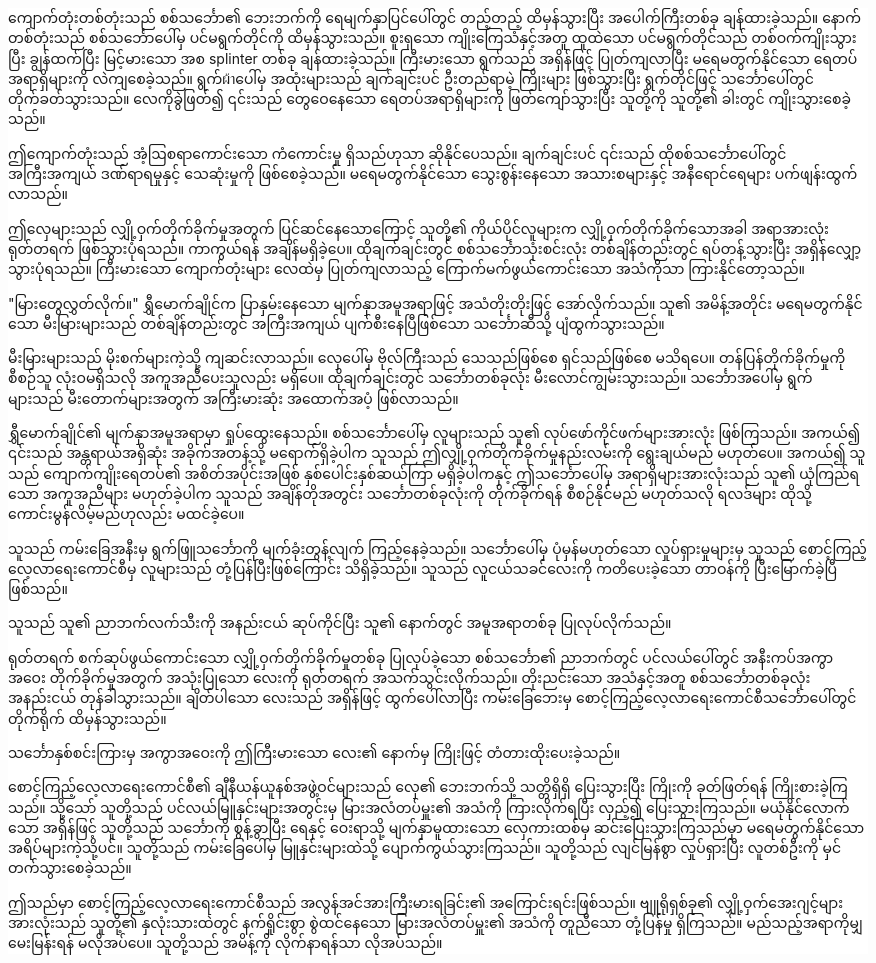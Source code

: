 ကျောက်တုံးတစ်တုံးသည် စစ်သင်္ဘော၏ ဘေးဘက်ကို ရေမျက်နှာပြင်ပေါ်တွင် တည့်တည့် ထိမှန်သွားပြီး အပေါက်ကြီးတစ်ခု ချန်ထားခဲ့သည်။ နောက်တစ်တုံးသည် စစ်သင်္ဘောပေါ်မှ ပင်မရွက်တိုင်ကို ထိမှန်သွားသည်။ စူးရှသော ကျိုးကြေသံနှင့်အတူ ထူထဲသော ပင်မရွက်တိုင်သည် တစ်ဝက်ကျိုးသွားပြီး ချွန်ထက်ပြီး မြင့်မားသော အစ splinter တစ်ခု ချန်ထားခဲ့သည်။ ကြီးမားသော ရွက်သည် အရှိန်ဖြင့် ပြုတ်ကျလာပြီး မရေမတွက်နိုင်သော ရေတပ်အရာရှိများကို လဲကျစေခဲ့သည်။ ရွက်ผ้าပေါ်မှ အထုံးများသည် ချက်ချင်းပင် ဦးတည်ရာမဲ့ ကြိုးများ ဖြစ်သွားပြီး ရွက်တိုင်ဖြင့် သင်္ဘောပေါ်တွင် တိုက်ခတ်သွားသည်။ လေကိုခွဲဖြတ်၍ ၎င်းသည် တွေဝေနေသော ရေတပ်အရာရှိများကို ဖြတ်ကျော်သွားပြီး သူတို့ကို သူတို့၏ ခါးတွင် ကျိုးသွားစေခဲ့သည်။

ဤကျောက်တုံးသည် အံ့ဩစရာကောင်းသော ကံကောင်းမှု ရှိသည်ဟုသာ ဆိုနိုင်ပေသည်။ ချက်ချင်းပင် ၎င်းသည် ထိုစစ်သင်္ဘောပေါ်တွင် အကြီးအကျယ် ဒဏ်ရာရမှုနှင့် သေဆုံးမှုကို ဖြစ်စေခဲ့သည်။ မရေမတွက်နိုင်သော သွေးစွန်းနေသော အသားစများနှင့် အနီရောင်ရေများ ပက်ဖျန်းထွက်လာသည်။

ဤလှေများသည် လျှို့ဝှက်တိုက်ခိုက်မှုအတွက် ပြင်ဆင်နေသောကြောင့် သူတို့၏ ကိုယ်ပိုင်လူများက လျှို့ဝှက်တိုက်ခိုက်သောအခါ အရာအားလုံး ရုတ်တရက် ဖြစ်သွားပုံရသည်။ ကာကွယ်ရန် အချိန်မရှိခဲ့ပေ။ ထိုချက်ချင်းတွင် စစ်သင်္ဘောသုံးစင်းလုံး တစ်ချိန်တည်းတွင် ရပ်တန့်သွားပြီး အရှိန်လျှော့သွားပုံရသည်။ ကြီးမားသော ကျောက်တုံးများ လေထဲမှ ပြုတ်ကျလာသည့် ကြောက်မက်ဖွယ်ကောင်းသော အသံကိုသာ ကြားနိုင်တော့သည်။

"မြားတွေလွှတ်လိုက်။" ရွှီမောက်ချိုင်က ပြာနှမ်းနေသော မျက်နှာအမူအရာဖြင့် အသံတိုးတိုးဖြင့် အော်လိုက်သည်။ သူ၏ အမိန့်အတိုင်း မရေမတွက်နိုင်သော မီးမြားများသည် တစ်ချိန်တည်းတွင် အကြီးအကျယ် ပျက်စီးနေပြီဖြစ်သော သင်္ဘောဆီသို့ ပျံထွက်သွားသည်။

မီးမြားများသည် မိုးစက်များကဲ့သို့ ကျဆင်းလာသည်။ လှေပေါ်မှ ဗိုလ်ကြီးသည် သေသည်ဖြစ်စေ ရှင်သည်ဖြစ်စေ မသိရပေ။ တန်ပြန်တိုက်ခိုက်မှုကို စီစဉ်သူ လုံးဝမရှိသလို အကူအညီပေးသူလည်း မရှိပေ။ ထိုချက်ချင်းတွင် သင်္ဘောတစ်ခုလုံး မီးလောင်ကျွမ်းသွားသည်။ သင်္ဘောအပေါ်မှ ရွက်များသည် မီးတောက်များအတွက် အကြီးမားဆုံး အထောက်အပံ့ ဖြစ်လာသည်။

ရွှီမောက်ချိုင်၏ မျက်နှာအမူအရာမှာ ရှုပ်ထွေးနေသည်။ စစ်သင်္ဘောပေါ်မှ လူများသည် သူ၏ လုပ်ဖော်ကိုင်ဖက်များအားလုံး ဖြစ်ကြသည်။ အကယ်၍ ၎င်းသည် အန္တရာယ်အရှိဆုံး အခိုက်အတန့်သို့ မရောက်ရှိခဲ့ပါက သူသည် ဤလျှို့ဝှက်တိုက်ခိုက်မှုနည်းလမ်းကို ရွေးချယ်မည် မဟုတ်ပေ။ အကယ်၍ သူသည် ကျောက်ကျိုးရေတပ်၏ အစိတ်အပိုင်းအဖြစ် နှစ်ပေါင်းနှစ်ဆယ်ကြာ မရှိခဲ့ပါကနှင့် ဤသင်္ဘောပေါ်မှ အရာရှိများအားလုံးသည် သူ၏ ယုံကြည်ရသော အကူအညီများ မဟုတ်ခဲ့ပါက သူသည် အချိန်တိုအတွင်း သင်္ဘောတစ်ခုလုံးကို တိုက်ခိုက်ရန် စီစဉ်နိုင်မည် မဟုတ်သလို ရလဒ်များ ထိုသို့ ကောင်းမွန်လိမ့်မည်ဟုလည်း မထင်ခဲ့ပေ။

သူသည် ကမ်းခြေအနီးမှ ရွက်ဖြူသင်္ဘောကို မျက်ခုံးတွန့်လျက် ကြည့်နေခဲ့သည်။ သင်္ဘောပေါ်မှ ပုံမှန်မဟုတ်သော လှုပ်ရှားမှုများမှ သူသည် စောင့်ကြည့်လေ့လာရေးကောင်စီမှ လူများသည် တုံ့ပြန်ပြီးဖြစ်ကြောင်း သိရှိခဲ့သည်။ သူသည် လူငယ်သခင်လေးကို ကတိပေးခဲ့သော တာဝန်ကို ပြီးမြောက်ခဲ့ပြီဖြစ်သည်။

သူသည် သူ၏ ညာဘက်လက်သီးကို အနည်းငယ် ဆုပ်ကိုင်ပြီး သူ၏ နောက်တွင် အမူအရာတစ်ခု ပြုလုပ်လိုက်သည်။

ရုတ်တရက် စက်ဆုပ်ဖွယ်ကောင်းသော လျှို့ဝှက်တိုက်ခိုက်မှုတစ်ခု ပြုလုပ်ခဲ့သော စစ်သင်္ဘော၏ ညာဘက်တွင် ပင်လယ်ပေါ်တွင် အနီးကပ်အကွာအဝေး တိုက်ခိုက်မှုအတွက် အသုံးပြုသော လေးကို ရုတ်တရက် အသက်သွင်းလိုက်သည်။ တိုးညင်းသော အသံနှင့်အတူ စစ်သင်္ဘောတစ်ခုလုံး အနည်းငယ် တုန်ခါသွားသည်။ ချိတ်ပါသော လေးသည် အရှိန်ဖြင့် ထွက်ပေါ်လာပြီး ကမ်းခြေဘေးမှ စောင့်ကြည့်လေ့လာရေးကောင်စီသင်္ဘောပေါ်တွင် တိုက်ရိုက် ထိမှန်သွားသည်။

သင်္ဘောနှစ်စင်းကြားမှ အကွာအဝေးကို ဤကြီးမားသော လေး၏ နောက်မှ ကြိုးဖြင့် တံတားထိုးပေးခဲ့သည်။

စောင့်ကြည့်လေ့လာရေးကောင်စီ၏ ချီနီယန်ယူနစ်အဖွဲ့ဝင်များသည် လှေ၏ ဘေးဘက်သို့ သတ္တိရှိရှိ ပြေးသွားပြီး ကြိုးကို ခုတ်ဖြတ်ရန် ကြိုးစားခဲ့ကြသည်။ သို့သော် သူတို့သည် ပင်လယ်မြူနှင်းများအတွင်းမှ မြားအလံတပ်မှူး၏ အသံကို ကြားလိုက်ရပြီး လှည့်၍ ပြေးသွားကြသည်။ မယုံနိုင်လောက်သော အရှိန်ဖြင့် သူတို့သည် သင်္ဘောကို စွန့်ခွာပြီး ရေနှင့် ဝေးရာသို့ မျက်နှာမူထားသော လှေကားထစ်မှ ဆင်းပြေးသွားကြသည်မှာ မရေမတွက်နိုင်သော အရိပ်များကဲ့သို့ပင်။ သူတို့သည် ကမ်းခြေပေါ်မှ မြူနှင်းများထဲသို့ ပျောက်ကွယ်သွားကြသည်။ သူတို့သည် လျင်မြန်စွာ လှုပ်ရှားပြီး လူတစ်ဦးကို မှင်တက်သွားစေခဲ့သည်။

ဤသည်မှာ စောင့်ကြည့်လေ့လာရေးကောင်စီသည် အလွန်အင်အားကြီးမားရခြင်း၏ အကြောင်းရင်းဖြစ်သည်။ ဗျူရိုရှစ်ခု၏ လျှို့ဝှက်အေးဂျင့်များအားလုံးသည် သူတို့၏ နှလုံးသားထဲတွင် နက်ရှိုင်းစွာ စွဲထင်နေသော မြားအလံတပ်မှူး၏ အသံကို တူညီသော တုံ့ပြန်မှု ရှိကြသည်။ မည်သည့်အရာကိုမျှ မေးမြန်းရန် မလိုအပ်ပေ။ သူတို့သည် အမိန့်ကို လိုက်နာရန်သာ လိုအပ်သည်။
